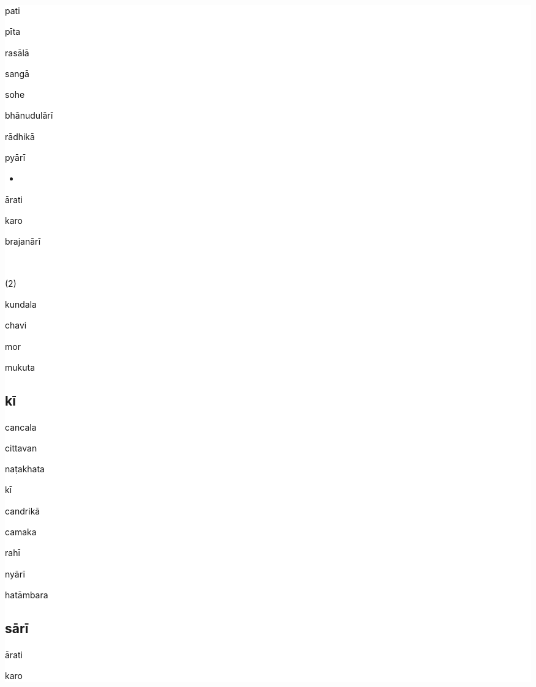 pati
 
pīta
 
rasālā


sangā
 
sohe
 
bhānudulārī
 
rādhikā
 
pyārī

- 
ārati
 
karo
 
brajanārī


 


(2)


kundala
 
chavi
 
mor
 
mukuta


kī
 - 
cancala
 
cittavan
 
naṭakhata
 
kī


candrikā
 
camaka
 
rahī
 
nyārī
 
hatāmbara
 
sārī
 - 
ārati
 
karo
 